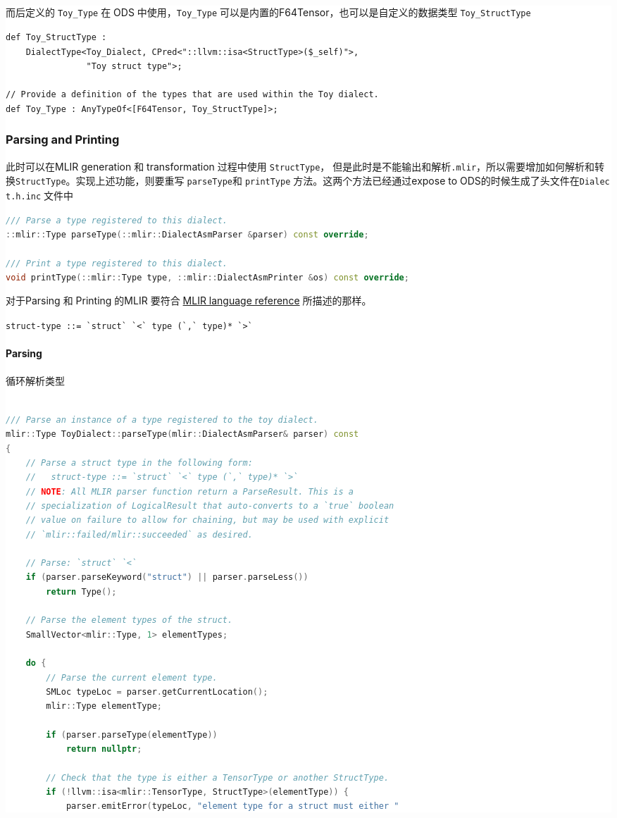 而后定义的 `Toy_Type` 在 ODS 中使用，`Toy_Type` 可以是内置的F64Tensor，也可以是自定义的数据类型 `Toy_StructType`


```
def Toy_StructType :
    DialectType<Toy_Dialect, CPred<"::llvm::isa<StructType>($_self)">,
                "Toy struct type">;

// Provide a definition of the types that are used within the Toy dialect.
def Toy_Type : AnyTypeOf<[F64Tensor, Toy_StructType]>;

```


### Parsing and Printing

此时可以在MLIR generation 和 transformation 过程中使用 `StructType`， 但是此时是不能输出和解析`.mlir`，所以需要增加如何解析和转换`StructType`。实现上述功能，则要重写 `parseType`和 `printType` 方法。这两个方法已经通过expose to ODS的时候生成了头文件在`Dialect.h.inc` 文件中

```c++
/// Parse a type registered to this dialect.
::mlir::Type parseType(::mlir::DialectAsmParser &parser) const override;

/// Print a type registered to this dialect.
void printType(::mlir::Type type, ::mlir::DialectAsmPrinter &os) const override;

```

对于Parsing 和 Printing 的MLIR 要符合 [MLIR language reference](https://mlir.llvm.org/docs/LangRef/#dialect-types) 所描述的那样。

```
struct-type ::= `struct` `<` type (`,` type)* `>`
```

#### Parsing

循环解析类型

```c++

/// Parse an instance of a type registered to the toy dialect.
mlir::Type ToyDialect::parseType(mlir::DialectAsmParser& parser) const
{
    // Parse a struct type in the following form:
    //   struct-type ::= `struct` `<` type (`,` type)* `>`
    // NOTE: All MLIR parser function return a ParseResult. This is a
    // specialization of LogicalResult that auto-converts to a `true` boolean
    // value on failure to allow for chaining, but may be used with explicit
    // `mlir::failed/mlir::succeeded` as desired.

    // Parse: `struct` `<`
    if (parser.parseKeyword("struct") || parser.parseLess())
        return Type();

    // Parse the element types of the struct.
    SmallVector<mlir::Type, 1> elementTypes;

    do {
        // Parse the current element type.
        SMLoc typeLoc = parser.getCurrentLocation();
        mlir::Type elementType;

        if (parser.parseType(elementType))
            return nullptr;

        // Check that the type is either a TensorType or another StructType.
        if (!llvm::isa<mlir::TensorType, StructType>(elementType)) {
            parser.emitError(typeLoc, "element type for a struct must either "
```